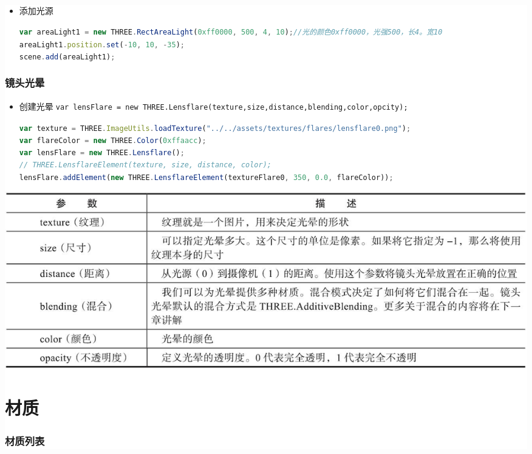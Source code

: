 * 添加光源

  ```javascript
  var areaLight1 = new THREE.RectAreaLight(0xff0000, 500, 4, 10);//光的颜色0xff0000，光强500，长4。宽10
  areaLight1.position.set(-10, 10, -35);
  scene.add(areaLight1);
  ```

### 镜头光晕

* 创建光晕 ``var lensFlare = new THREE.Lensflare(texture,size,distance,blending,color,opcity);``

  ```javascript
  var texture = THREE.ImageUtils.loadTexture("../../assets/textures/flares/lensflare0.png"); 
  var flareColor = new THREE.Color(0xffaacc);
  var lensFlare = new THREE.Lensflare();
  // THREE.LensflareElement(texture, size, distance, color);
  lensFlare.addElement(new THREE.LensflareElement(textureFlare0, 350, 0.0, flareColor));
  ```

![图片12](基础知识.assets/图片12.jpg)





# 材质

### 材质列表
